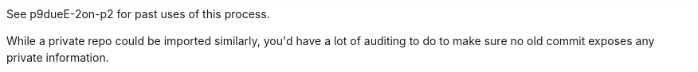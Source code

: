 See p9dueE-2on-p2 for past uses of this process.

While a private repo could be imported similarly, you'd have a lot of auditing to do to make sure no old commit exposes any private information.
